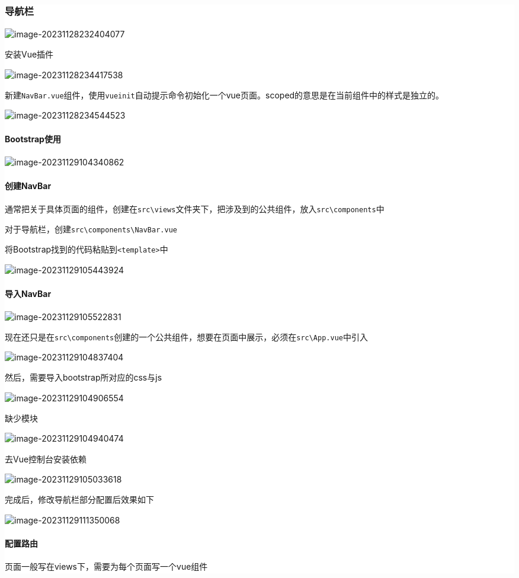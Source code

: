 ### 导航栏

![image-20231128232404077](https://img2023.cnblogs.com/blog/3313059/202311/3313059-20231128232405267-1686653840.png)

安装Vue插件

![image-20231128234417538](https://img2023.cnblogs.com/blog/3313059/202311/3313059-20231128234418680-90824454.png)

新建`NavBar.vue`组件，使用`vueinit`自动提示命令初始化一个vue页面。scoped的意思是在当前组件中的样式是独立的。

![image-20231128234544523](https://img2023.cnblogs.com/blog/3313059/202311/3313059-20231128234545556-873282893.png) 

#### Bootstrap使用

![image-20231129104340862](https://img2023.cnblogs.com/blog/3313059/202311/3313059-20231129104341962-1743411232.png)

#### 创建NavBar

通常把关于具体页面的组件，创建在`src\views`文件夹下，把涉及到的公共组件，放入`src\components`中

对于导航栏，创建`src\components\NavBar.vue`

将Bootstrap找到的代码粘贴到`<template>`中

![image-20231129105443924](https://img2023.cnblogs.com/blog/3313059/202311/3313059-20231129105444793-885220158.png) 

#### 导入NavBar

![image-20231129105522831](https://img2023.cnblogs.com/blog/3313059/202311/3313059-20231129105523658-1924622376.png) 

现在还只是在`src\components`创建的一个公共组件，想要在页面中展示，必须在`src\App.vue`中引入 

![image-20231129104837404](https://img2023.cnblogs.com/blog/3313059/202311/3313059-20231129104838254-1387933516.png) 

然后，需要导入bootstrap所对应的css与js

![image-20231129104906554](https://img2023.cnblogs.com/blog/3313059/202311/3313059-20231129104907375-100404708.png) 

缺少模块

![image-20231129104940474](https://img2023.cnblogs.com/blog/3313059/202311/3313059-20231129104941307-1445884226.png)

去Vue控制台安装依赖

![image-20231129105033618](https://img2023.cnblogs.com/blog/3313059/202311/3313059-20231129105034537-687012608.png)

完成后，修改导航栏部分配置后效果如下

![image-20231129111350068](https://img2023.cnblogs.com/blog/3313059/202311/3313059-20231129111351038-1499813459.png)

#### 配置路由

页面一般写在views下，需要为每个页面写一个vue组件
